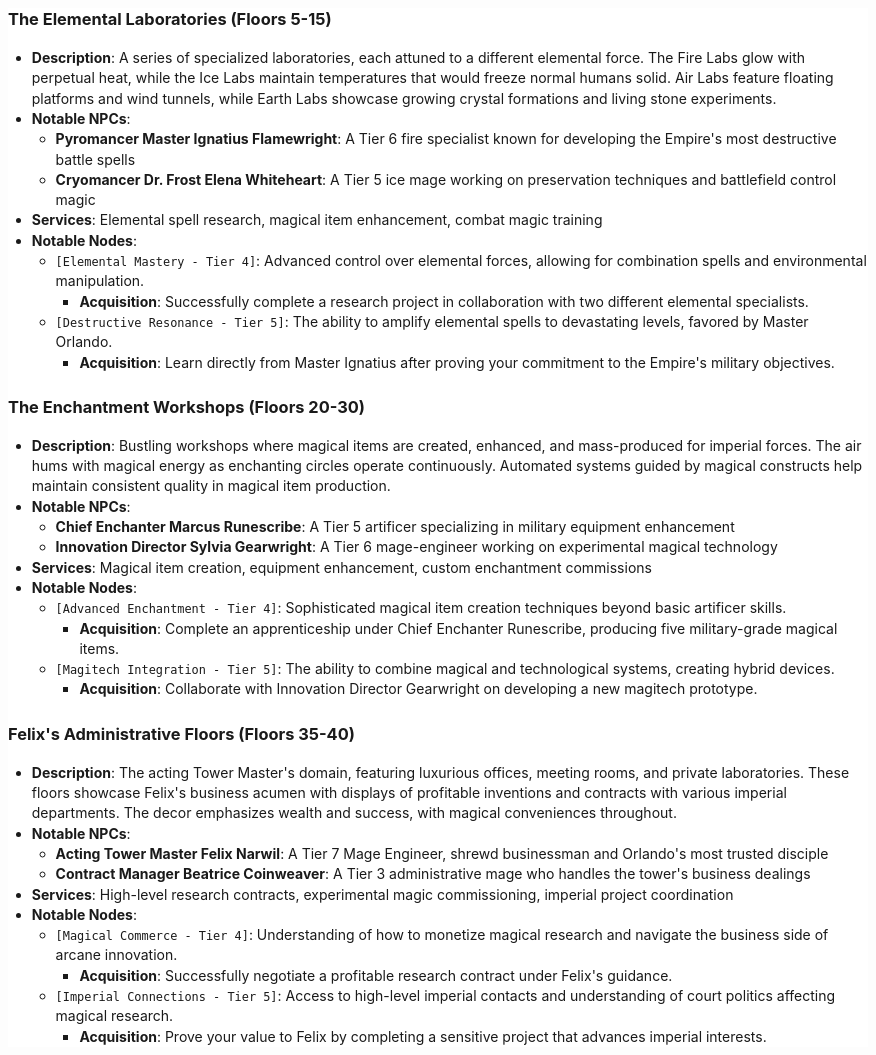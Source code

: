 ### The Elemental Laboratories (Floors 5-15)
*   **Description**: A series of specialized laboratories, each attuned to a different elemental force. The Fire Labs glow with perpetual heat, while the Ice Labs maintain temperatures that would freeze normal humans solid. Air Labs feature floating platforms and wind tunnels, while Earth Labs showcase growing crystal formations and living stone experiments.
*   **Notable NPCs**:
    *   **Pyromancer Master Ignatius Flamewright**: A Tier 6 fire specialist known for developing the Empire's most destructive battle spells
    *   **Cryomancer Dr. Frost Elena Whiteheart**: A Tier 5 ice mage working on preservation techniques and battlefield control magic
*   **Services**: Elemental spell research, magical item enhancement, combat magic training
*   **Notable Nodes**:
    *   `[Elemental Mastery - Tier 4]`: Advanced control over elemental forces, allowing for combination spells and environmental manipulation.
        *   **Acquisition**: Successfully complete a research project in collaboration with two different elemental specialists.
    *   `[Destructive Resonance - Tier 5]`: The ability to amplify elemental spells to devastating levels, favored by Master Orlando.
        *   **Acquisition**: Learn directly from Master Ignatius after proving your commitment to the Empire's military objectives.

### The Enchantment Workshops (Floors 20-30)
*   **Description**: Bustling workshops where magical items are created, enhanced, and mass-produced for imperial forces. The air hums with magical energy as enchanting circles operate continuously. Automated systems guided by magical constructs help maintain consistent quality in magical item production.
*   **Notable NPCs**:
    *   **Chief Enchanter Marcus Runescribe**: A Tier 5 artificer specializing in military equipment enhancement
    *   **Innovation Director Sylvia Gearwright**: A Tier 6 mage-engineer working on experimental magical technology
*   **Services**: Magical item creation, equipment enhancement, custom enchantment commissions
*   **Notable Nodes**:
    *   `[Advanced Enchantment - Tier 4]`: Sophisticated magical item creation techniques beyond basic artificer skills.
        *   **Acquisition**: Complete an apprenticeship under Chief Enchanter Runescribe, producing five military-grade magical items.
    *   `[Magitech Integration - Tier 5]`: The ability to combine magical and technological systems, creating hybrid devices.
        *   **Acquisition**: Collaborate with Innovation Director Gearwright on developing a new magitech prototype.

### Felix's Administrative Floors (Floors 35-40)
*   **Description**: The acting Tower Master's domain, featuring luxurious offices, meeting rooms, and private laboratories. These floors showcase Felix's business acumen with displays of profitable inventions and contracts with various imperial departments. The decor emphasizes wealth and success, with magical conveniences throughout.
*   **Notable NPCs**:
    *   **Acting Tower Master Felix Narwil**: A Tier 7 Mage Engineer, shrewd businessman and Orlando's most trusted disciple
    *   **Contract Manager Beatrice Coinweaver**: A Tier 3 administrative mage who handles the tower's business dealings
*   **Services**: High-level research contracts, experimental magic commissioning, imperial project coordination
*   **Notable Nodes**:
    *   `[Magical Commerce - Tier 4]`: Understanding of how to monetize magical research and navigate the business side of arcane innovation.
        *   **Acquisition**: Successfully negotiate a profitable research contract under Felix's guidance.
    *   `[Imperial Connections - Tier 5]`: Access to high-level imperial contacts and understanding of court politics affecting magical research.
        *   **Acquisition**: Prove your value to Felix by completing a sensitive project that advances imperial interests.
